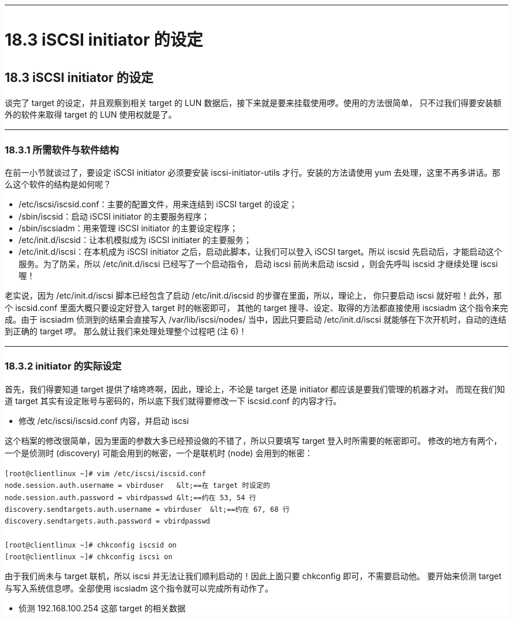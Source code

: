 * * *

# 18.3 iSCSI initiator 的设定

## 18.3 iSCSI initiator 的设定

谈完了 target 的设定，并且观察到相关 target 的 LUN 数据后，接下来就是要来挂载使用啰。使用的方法很简单， 只不过我们得要安装额外的软件来取得 target 的 LUN 使用权就是了。

* * *

### 18.3.1 所需软件与软件结构

在前一小节就谈过了，要设定 iSCSI initiator 必须要安装 iscsi-initiator-utils 才行。安装的方法请使用 yum 去处理，这里不再多讲话。那么这个软件的结构是如何呢？

*   /etc/iscsi/iscsid.conf：主要的配置文件，用来连结到 iSCSI target 的设定；
*   /sbin/iscsid：启动 iSCSI initiator 的主要服务程序；
*   /sbin/iscsiadm：用来管理 iSCSI initiator 的主要设定程序；
*   /etc/init.d/iscsid：让本机模拟成为 iSCSI initiater 的主要服务；
*   /etc/init.d/iscsi：在本机成为 iSCSI initiator 之后，启动此脚本，让我们可以登入 iSCSI target。所以 iscsid 先启动后，才能启动这个服务。为了防呆，所以 /etc/init.d/iscsi 已经写了一个启动指令， 启动 iscsi 前尚未启动 iscsid ，则会先呼叫 iscsid 才继续处理 iscsi 喔！

老实说，因为 /etc/init.d/iscsi 脚本已经包含了启动 /etc/init.d/iscsid 的步骤在里面，所以，理论上， 你只要启动 iscsi 就好啦！此外，那个 iscsid.conf 里面大概只要设定好登入 target 时的帐密即可， 其他的 target 搜寻、设定、取得的方法都直接使用 iscsiadm 这个指令来完成。由于 iscsiadm 侦测到的结果会直接写入 /var/lib/iscsi/nodes/ 当中，因此只要启动 /etc/init.d/iscsi 就能够在下次开机时，自动的连结到正确的 target 啰。 那么就让我们来处理处理整个过程吧 (注 6)！

* * *

### 18.3.2 initiator 的实际设定

首先，我们得要知道 target 提供了啥咚咚啊，因此，理论上，不论是 target 还是 initiator 都应该是要我们管理的机器才对。 而现在我们知道 target 其实有设定账号与密码的，所以底下我们就得要修改一下 iscsid.conf 的内容才行。

*   修改 /etc/iscsi/iscsid.conf 内容，并启动 iscsi

这个档案的修改很简单，因为里面的参数大多已经预设做的不错了，所以只要填写 target 登入时所需要的帐密即可。 修改的地方有两个，一个是侦测时 (discovery) 可能会用到的帐密，一个是联机时 (node) 会用到的帐密：

```
[root@clientlinux ~]# vim /etc/iscsi/iscsid.conf
node.session.auth.username = vbirduser   &lt;==在 target 时设定的
node.session.auth.password = vbirdpasswd &lt;==约在 53, 54 行
discovery.sendtargets.auth.username = vbirduser  &lt;==约在 67, 68 行
discovery.sendtargets.auth.password = vbirdpasswd

[root@clientlinux ~]# chkconfig iscsid on
[root@clientlinux ~]# chkconfig iscsi on 
```

由于我们尚未与 target 联机，所以 iscsi 并无法让我们顺利启动的！因此上面只要 chkconfig 即可，不需要启动他。 要开始来侦测 target 与写入系统信息啰。全部使用 iscsiadm 这个指令就可以完成所有动作了。

*   侦测 192.168.100.254 这部 target 的相关数据
